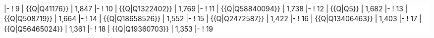 |-
! 9
| {{Q|Q41176}}
| 1,847
|-
! 10
| {{Q|Q1322402}}
| 1,769
|-
! 11
| {{Q|Q58840094}}
| 1,738
|-
! 12
| {{Q|Q5}}
| 1,682
|-
! 13
| {{Q|Q508719}}
| 1,664
|-
! 14
| {{Q|Q18658526}}
| 1,552
|-
! 15
| {{Q|Q2472587}}
| 1,422
|-
! 16
| {{Q|Q13406463}}
| 1,403
|-
! 17
| {{Q|Q56465024}}
| 1,361
|-
! 18
| {{Q|Q19360703}}
| 1,353
|-
! 19